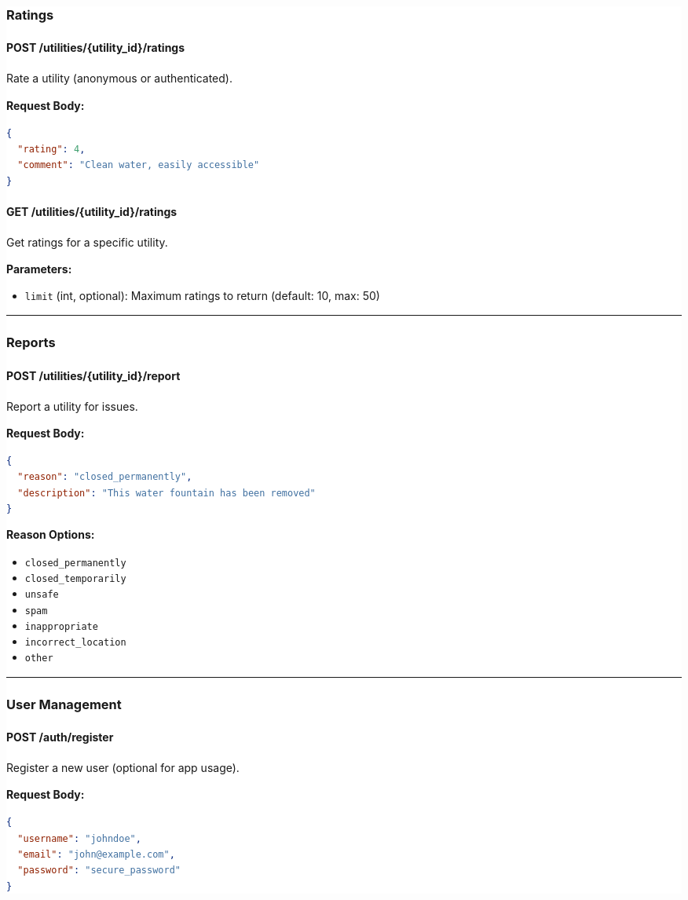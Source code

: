 
### Ratings

#### POST /utilities/{utility_id}/ratings
Rate a utility (anonymous or authenticated).

**Request Body:**
```json
{
  "rating": 4,
  "comment": "Clean water, easily accessible"
}
```

#### GET /utilities/{utility_id}/ratings
Get ratings for a specific utility.

**Parameters:**
- `limit` (int, optional): Maximum ratings to return (default: 10, max: 50)

---

### Reports

#### POST /utilities/{utility_id}/report
Report a utility for issues.

**Request Body:**
```json
{
  "reason": "closed_permanently",
  "description": "This water fountain has been removed"
}
```

**Reason Options:**
- `closed_permanently`
- `closed_temporarily` 
- `unsafe`
- `spam`
- `inappropriate`
- `incorrect_location`
- `other`

---

### User Management

#### POST /auth/register
Register a new user (optional for app usage).

**Request Body:**
```json
{
  "username": "johndoe",
  "email": "john@example.com",
  "password": "secure_password"
}
```
